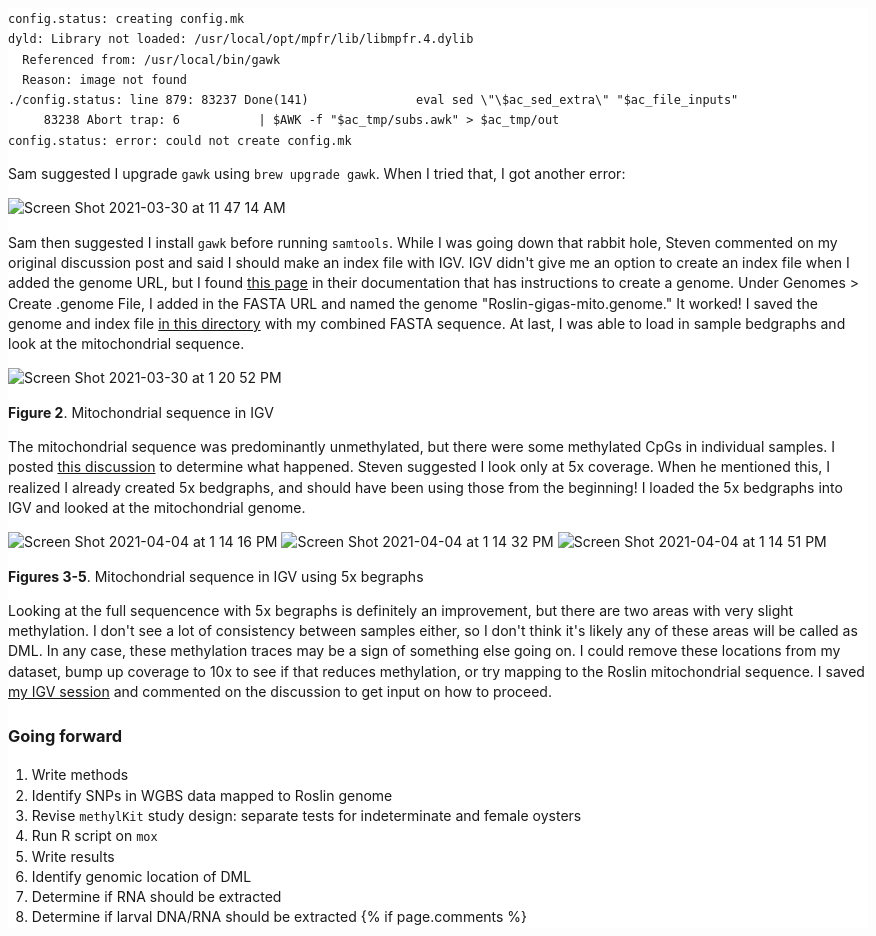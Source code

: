 ```
config.status: creating config.mk
dyld: Library not loaded: /usr/local/opt/mpfr/lib/libmpfr.4.dylib
  Referenced from: /usr/local/bin/gawk
  Reason: image not found
./config.status: line 879: 83237 Done(141)               eval sed \"\$ac_sed_extra\" "$ac_file_inputs"
     83238 Abort trap: 6           | $AWK -f "$ac_tmp/subs.awk" > $ac_tmp/out
config.status: error: could not create config.mk
```

Sam suggested I upgrade `gawk` using `brew upgrade gawk`. When I tried that, I got another error:

![Screen Shot 2021-03-30 at 11 47 14 AM](https://user-images.githubusercontent.com/22335838/113040485-aca5fa00-914d-11eb-8b72-178c5daebc83.png)

Sam then suggested I install `gawk` before running `samtools`. While I was going down that rabbit hole, Steven commented on my original discussion post and said I should make an index file with IGV. IGV didn't give me an option to create an index file when I added the genome URL, but I found [this page](https://software.broadinstitute.org/software/igv/LoadGenome) in their documentation that has instructions to create a genome. Under Genomes > Create .genome File, I added in the FASTA URL and named the genome "Roslin-gigas-mito.genome." It worked! I saved the genome and index file [in this directory](https://gannet.fish.washington.edu/spartina/project-oyster-oa/data/Cg-roslin/) with my combined FASTA sequence. At last, I was able to load in sample bedgraphs and look at the mitochondrial sequence.

![Screen Shot 2021-03-30 at 1 20 52 PM](https://user-images.githubusercontent.com/22335838/113051396-c26dec00-915a-11eb-87b6-c87d4a1f59c6.png)

**Figure 2**. Mitochondrial sequence in IGV

The mitochondrial sequence was predominantly unmethylated, but there were some methylated CpGs in individual samples. I posted [this discussion](https://github.com/RobertsLab/resources/discussions/1169) to determine what happened. Steven suggested I look only at 5x coverage. When he mentioned this, I realized I already created 5x bedgraphs, and should have been using those from the beginning! I loaded the 5x bedgraphs into IGV and looked at the mitochondrial genome.

<img width="1344" alt="Screen Shot 2021-04-04 at 1 14 16 PM" src="https://user-images.githubusercontent.com/22335838/113520425-d98c4f80-9547-11eb-9cc0-612091886d0f.png">

<img width="1344" alt="Screen Shot 2021-04-04 at 1 14 32 PM" src="https://user-images.githubusercontent.com/22335838/113520429-e01ac700-9547-11eb-8534-eef968f96916.png">

<img width="1344" alt="Screen Shot 2021-04-04 at 1 14 51 PM" src="https://user-images.githubusercontent.com/22335838/113520444-f32d9700-9547-11eb-8b8b-2eedd36cb24e.png">

**Figures 3-5**. Mitochondrial sequence in IGV using 5x begraphs

Looking at the full sequencence with 5x begraphs is definitely an improvement, but there are two areas with very slight methylation. I don't see a lot of consistency between samples either, so I don't think it's likely any of these areas will be called as DML. In any case, these methylation traces may be a sign of something else going on. I could remove these locations from my dataset, bump up coverage to 10x to see if that reduces methylation, or try mapping to the Roslin mitochondrial sequence. I saved [my IGV session](https://github.com/RobertsLab/project-gigas-oa-meth/blob/master/output/05-bismark-roslin/igv_session.xml) and commented on the discussion to get input on how to proceed.

### Going forward

1. Write methods
2. Identify SNPs in WGBS data mapped to Roslin genome
2. Revise `methylKit` study design: separate tests for indeterminate and female oysters
3. Run R script on `mox`
3. Write results
4. Identify genomic location of DML
2. Determine if RNA should be extracted
3. Determine if larval DNA/RNA should be extracted
{% if page.comments %}
